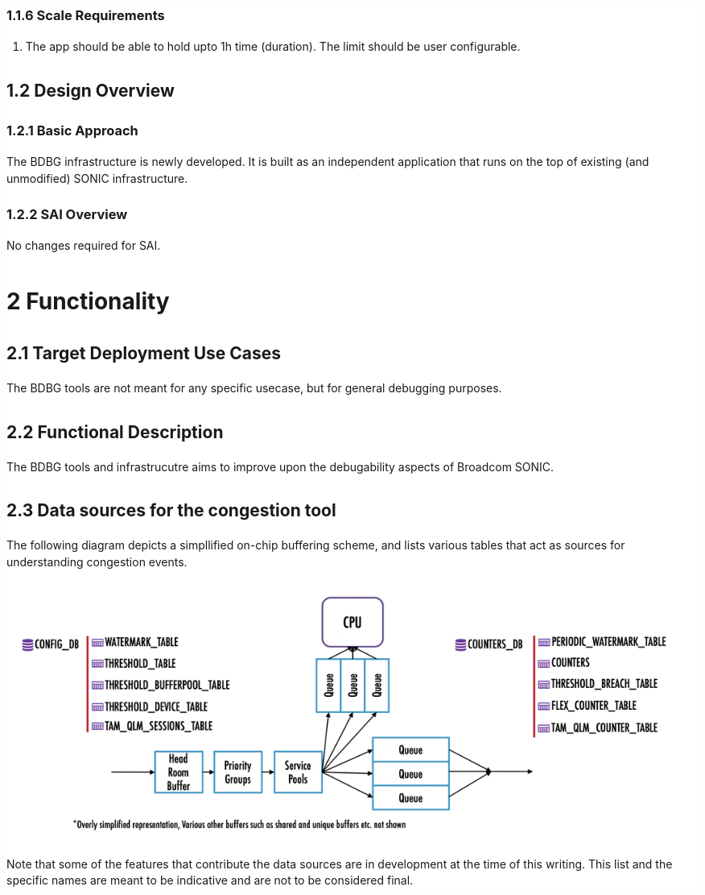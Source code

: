 ### 1.1.6 Scale Requirements

1. The app should be able to hold upto 1h time (duration). The limit should be user configurable.

## 1.2 Design Overview

### 1.2.1 Basic Approach

The BDBG infrastructure is newly developed. It is built as an independent application that runs on the top of existing (and unmodified) SONIC infrastructure. 

### 1.2.2 SAI Overview

No changes required for SAI.

# 2 Functionality

## 2.1 Target Deployment Use Cases

The BDBG tools are not meant for any specific usecase, but for general debugging purposes.

## 2.2 Functional Description

The BDBG tools and infrastrucutre aims to improve upon the debugability aspects of Broadcom SONIC.

## 2.3 Data sources for the **congestion** tool

The following diagram depicts a simpllified on-chip buffering scheme, and lists various tables that act as sources for understanding congestion events. 

![Congestion](congestion-sources.png)

Note that some of the features that contribute the data sources are in development at the time of this writing. This list and the specific names are meant to be indicative and are not to be considered final. 

